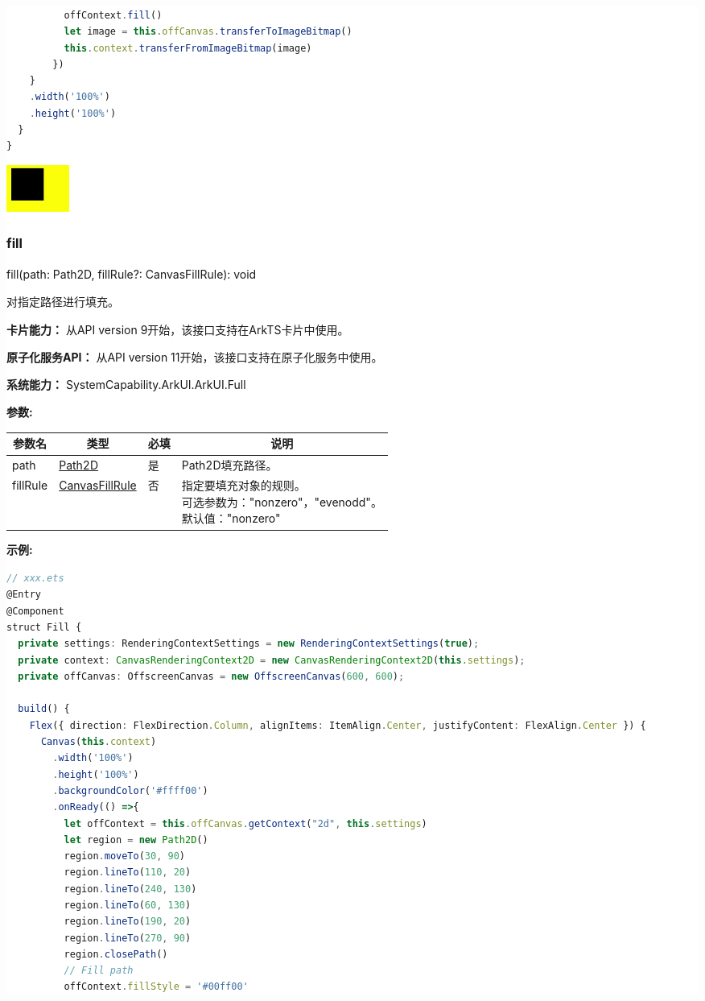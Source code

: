   ```ts
            offContext.fill()
            let image = this.offCanvas.transferToImageBitmap()
            this.context.transferFromImageBitmap(image)
          })
      }
      .width('100%')
      .height('100%')
    }
  }
  ```

  ![zh-cn_image_0000001194192462](figures/zh-cn_image_0000001194192462.png)

### fill

fill(path: Path2D, fillRule?: CanvasFillRule): void

对指定路径进行填充。

**卡片能力：** 从API version 9开始，该接口支持在ArkTS卡片中使用。

**原子化服务API：** 从API version 11开始，该接口支持在原子化服务中使用。

**系统能力：** SystemCapability.ArkUI.ArkUI.Full

**参数:** 

| 参数名       | 类型 | 必填 | 说明 |
| -------- | -------------- | ---- | ----------------- |
| path     | [Path2D](ts-components-canvas-path2d.md)         | 是   | Path2D填充路径。                              |
| fillRule | [CanvasFillRule](ts-canvasrenderingcontext2d.md#canvasfillrule类型说明) | 否 | 指定要填充对象的规则。<br/>可选参数为："nonzero"，"evenodd"。<br>默认值："nonzero" |

**示例:**   

```ts
// xxx.ets
@Entry
@Component
struct Fill {
  private settings: RenderingContextSettings = new RenderingContextSettings(true);
  private context: CanvasRenderingContext2D = new CanvasRenderingContext2D(this.settings);
  private offCanvas: OffscreenCanvas = new OffscreenCanvas(600, 600);

  build() {
    Flex({ direction: FlexDirection.Column, alignItems: ItemAlign.Center, justifyContent: FlexAlign.Center }) {
      Canvas(this.context)
        .width('100%')
        .height('100%')
        .backgroundColor('#ffff00')
        .onReady(() =>{
          let offContext = this.offCanvas.getContext("2d", this.settings)
          let region = new Path2D()
          region.moveTo(30, 90)
          region.lineTo(110, 20)
          region.lineTo(240, 130)
          region.lineTo(60, 130)
          region.lineTo(190, 20)
          region.lineTo(270, 90)
          region.closePath()
          // Fill path
          offContext.fillStyle = '#00ff00'
```